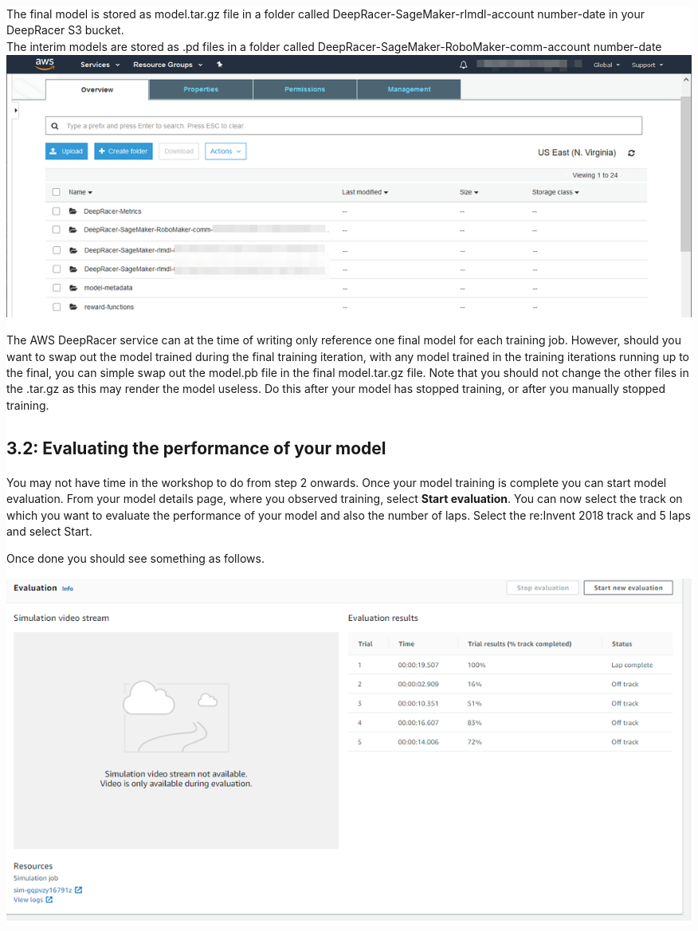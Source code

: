 The final model is stored as model.tar.gz file in a folder called DeepRacer-SageMaker-rlmdl-account number-date in your DeepRacer S3 bucket.  
The interim models are stored as .pd files in a folder called DeepRacer-SageMaker-RoboMaker-comm-account number-date
![S3dr](img/s3_aws_deepracer.png)

The AWS DeepRacer service can at the time of writing only reference one final model for each training job. However, should you want to swap out the model trained during the final training iteration, with any model trained in the training iterations running up to the final, you can simple swap out the model.pb file in the final model.tar.gz file. Note that you should not change the other files in the .tar.gz as this may render the model useless. Do this after your model has stopped training, or after you manually stopped training.

## 3.2: Evaluating the performance of your model

You may not have time in the workshop to do from step 2 onwards. Once your model training is complete you can start model evaluation. From your model details page, where you observed training, select **Start evaluation**. You can now select the track on which you want to evaluate the performance of your model and also the number of laps. Select the re:Invent 2018 track and 5 laps and select Start. 

Once done you should see something as follows.

![evaluation_done](img/evaluationdone.png)
